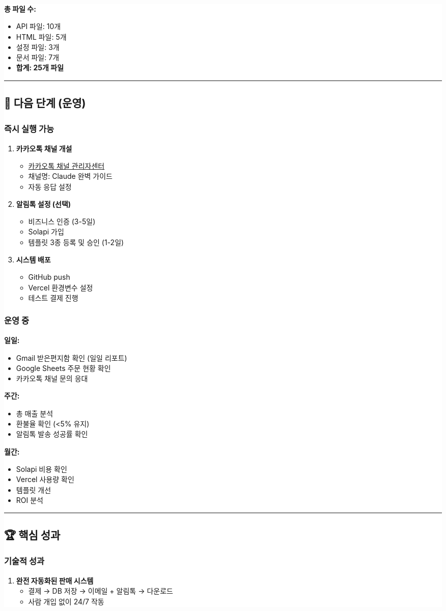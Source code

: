 **총 파일 수:**
- API 파일: 10개
- HTML 파일: 5개
- 설정 파일: 3개
- 문서 파일: 7개
- **합계: 25개 파일**

---

## 🎯 다음 단계 (운영)

### 즉시 실행 가능

1. **카카오톡 채널 개설**
   - [카카오톡 채널 관리자센터](https://center-pf.kakao.com/)
   - 채널명: Claude 완벽 가이드
   - 자동 응답 설정

2. **알림톡 설정 (선택)**
   - 비즈니스 인증 (3-5일)
   - Solapi 가입
   - 템플릿 3종 등록 및 승인 (1-2일)

3. **시스템 배포**
   - GitHub push
   - Vercel 환경변수 설정
   - 테스트 결제 진행

### 운영 중

**일일:**
- Gmail 받은편지함 확인 (일일 리포트)
- Google Sheets 주문 현황 확인
- 카카오톡 채널 문의 응대

**주간:**
- 총 매출 분석
- 환불율 확인 (<5% 유지)
- 알림톡 발송 성공률 확인

**월간:**
- Solapi 비용 확인
- Vercel 사용량 확인
- 템플릿 개선
- ROI 분석

---

## 🏆 핵심 성과

### 기술적 성과

1. **완전 자동화된 판매 시스템**
   - 결제 → DB 저장 → 이메일 + 알림톡 → 다운로드
   - 사람 개입 없이 24/7 작동
